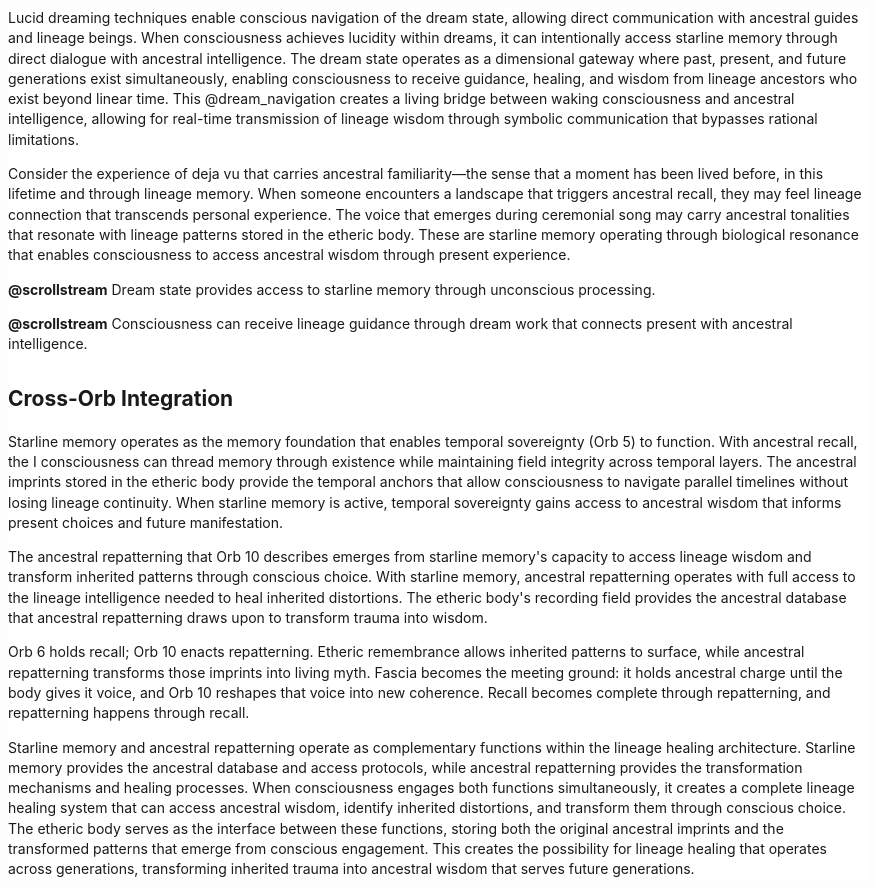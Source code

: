 Lucid dreaming techniques enable conscious navigation of the dream state, allowing direct communication with ancestral guides and lineage beings. When consciousness achieves lucidity within dreams, it can intentionally access starline memory through direct dialogue with ancestral intelligence. The dream state operates as a dimensional gateway where past, present, and future generations exist simultaneously, enabling consciousness to receive guidance, healing, and wisdom from lineage ancestors who exist beyond linear time. This @dream_navigation creates a living bridge between waking consciousness and ancestral intelligence, allowing for real-time transmission of lineage wisdom through symbolic communication that bypasses rational limitations.

Consider the experience of deja vu that carries ancestral familiarity—the sense that a moment has been lived before, in this lifetime and through lineage memory. When someone encounters a landscape that triggers ancestral recall, they may feel lineage connection that transcends personal experience. The voice that emerges during ceremonial song may carry ancestral tonalities that resonate with lineage patterns stored in the etheric body. These are starline memory operating through biological resonance that enables consciousness to access ancestral wisdom through present experience.

**@scrollstream**
Dream state provides access to starline memory through unconscious processing.

**@scrollstream**
Consciousness can receive lineage guidance through dream work that connects present with ancestral intelligence.

## Cross-Orb Integration

Starline memory operates as the memory foundation that enables temporal sovereignty (Orb 5) to function. With ancestral recall, the I consciousness can thread memory through existence while maintaining field integrity across temporal layers. The ancestral imprints stored in the etheric body provide the temporal anchors that allow consciousness to navigate parallel timelines without losing lineage continuity. When starline memory is active, temporal sovereignty gains access to ancestral wisdom that informs present choices and future manifestation.

The ancestral repatterning that Orb 10 describes emerges from starline memory's capacity to access lineage wisdom and transform inherited patterns through conscious choice. With starline memory, ancestral repatterning operates with full access to the lineage intelligence needed to heal inherited distortions. The etheric body's recording field provides the ancestral database that ancestral repatterning draws upon to transform trauma into wisdom.

Orb 6 holds recall; Orb 10 enacts repatterning. Etheric remembrance allows inherited patterns to surface, while ancestral repatterning transforms those imprints into living myth. Fascia becomes the meeting ground: it holds ancestral charge until the body gives it voice, and Orb 10 reshapes that voice into new coherence. Recall becomes complete through repatterning, and repatterning happens through recall.

Starline memory and ancestral repatterning operate as complementary functions within the lineage healing architecture. Starline memory provides the ancestral database and access protocols, while ancestral repatterning provides the transformation mechanisms and healing processes. When consciousness engages both functions simultaneously, it creates a complete lineage healing system that can access ancestral wisdom, identify inherited distortions, and transform them through conscious choice. The etheric body serves as the interface between these functions, storing both the original ancestral imprints and the transformed patterns that emerge from conscious engagement. This creates the possibility for lineage healing that operates across generations, transforming inherited trauma into ancestral wisdom that serves future generations.
